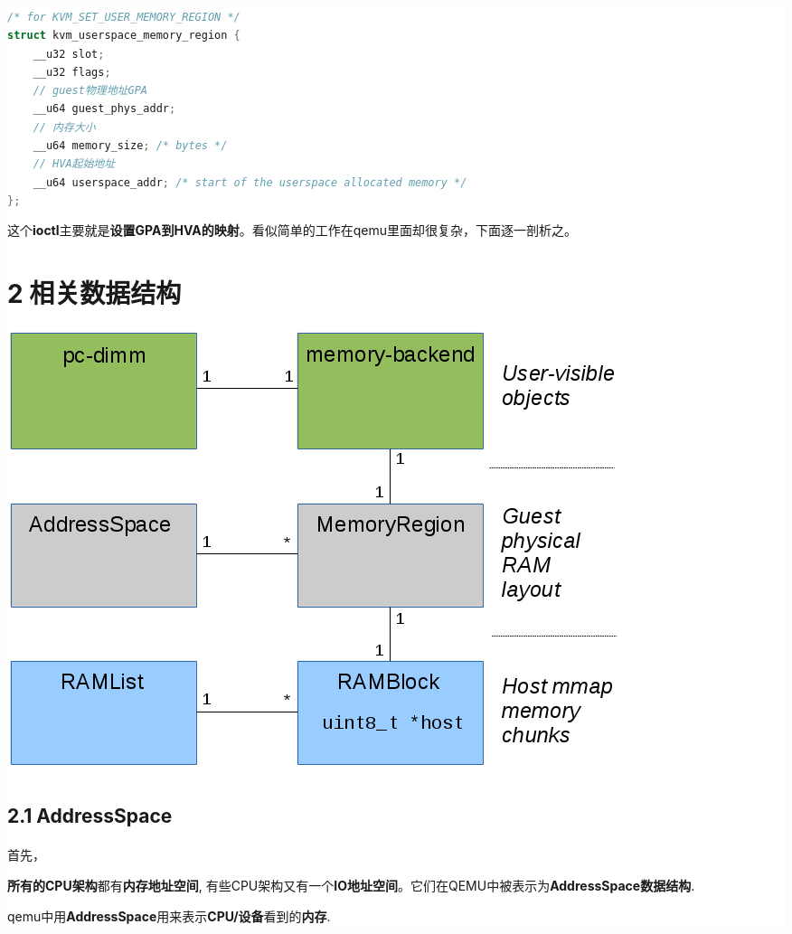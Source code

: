 ```c
/* for KVM_SET_USER_MEMORY_REGION */
struct kvm_userspace_memory_region {
	__u32 slot;
	__u32 flags;
    // guest物理地址GPA
	__u64 guest_phys_addr;
    // 内存大小
	__u64 memory_size; /* bytes */
    // HVA起始地址
	__u64 userspace_addr; /* start of the userspace allocated memory */
};
```

这个**ioctl**主要就是**设置GPA到HVA的映射**。看似简单的工作在qemu里面却很复杂，下面逐一剖析之。

# 2 相关数据结构

![](./images/2019-06-12-15-16-52.png)

## 2.1 AddressSpace

首先，

**所有的CPU架构**都有**内存地址空间**, 有些CPU架构又有一个**IO地址空间**。它们在QEMU中被表示为**AddressSpace数据结构**.

qemu中用**AddressSpace**用来表示**CPU/设备**看到的**内存**.
